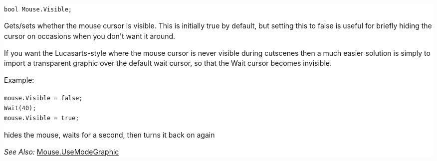     bool Mouse.Visible;

Gets/sets whether the mouse cursor is visible. This is initially true by
default, but setting this to false is useful for briefly hiding the
cursor on occasions when you don't want it around.

If you want the Lucasarts-style where the mouse cursor is never visible
during cutscenes then a much easier solution is simply to import a
transparent graphic over the default wait cursor, so that the Wait
cursor becomes invisible.

Example:

    mouse.Visible = false;
    Wait(40);
    mouse.Visible = true;

hides the mouse, waits for a second, then turns it back on again

*See Also:* [Mouse.UseModeGraphic](ags66#Mouse.UseModeGraphic)
